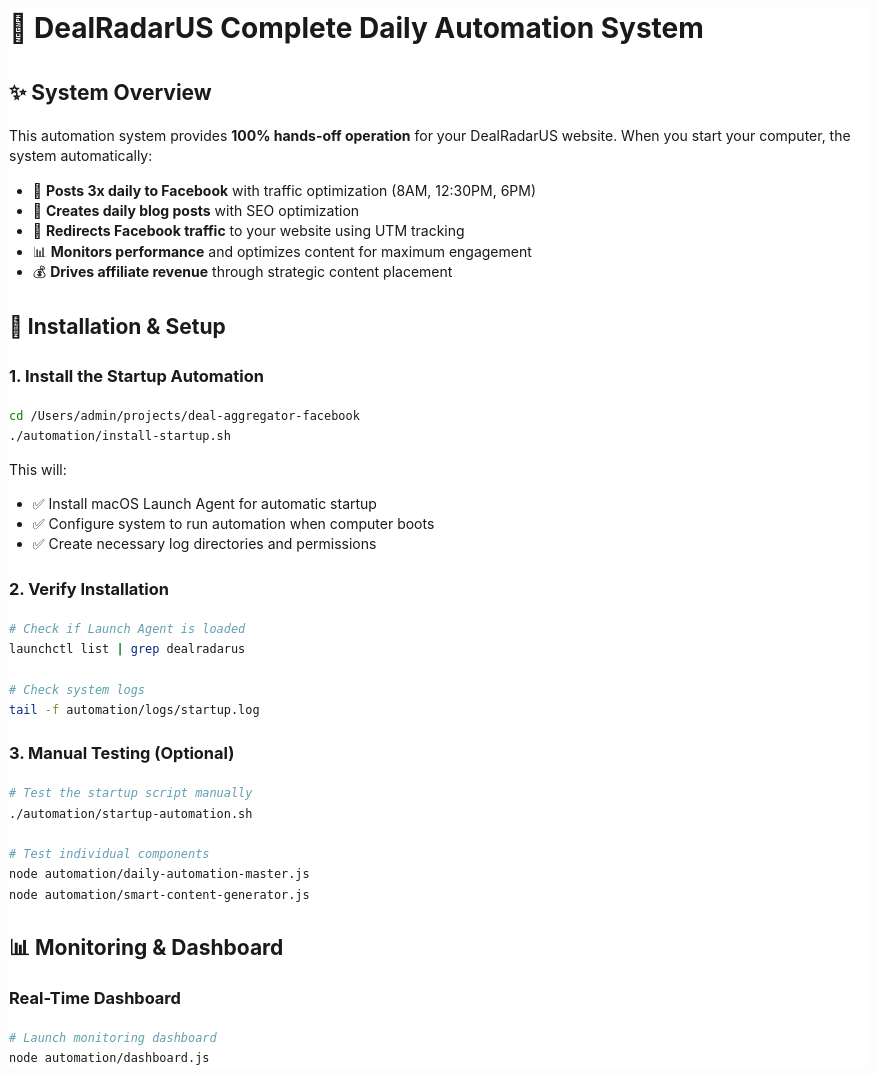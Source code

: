 # 🤖 DealRadarUS Complete Daily Automation System

## ✨ System Overview

This automation system provides **100% hands-off operation** for your DealRadarUS website. When you start your computer, the system automatically:

- 📱 **Posts 3x daily to Facebook** with traffic optimization (8AM, 12:30PM, 6PM)
- 📝 **Creates daily blog posts** with SEO optimization  
- 🔗 **Redirects Facebook traffic** to your website using UTM tracking
- 📊 **Monitors performance** and optimizes content for maximum engagement
- 💰 **Drives affiliate revenue** through strategic content placement

## 🚀 Installation & Setup

### 1. Install the Startup Automation

```bash
cd /Users/admin/projects/deal-aggregator-facebook
./automation/install-startup.sh
```

This will:
- ✅ Install macOS Launch Agent for automatic startup
- ✅ Configure system to run automation when computer boots
- ✅ Create necessary log directories and permissions

### 2. Verify Installation

```bash
# Check if Launch Agent is loaded
launchctl list | grep dealradarus

# Check system logs
tail -f automation/logs/startup.log
```

### 3. Manual Testing (Optional)

```bash
# Test the startup script manually
./automation/startup-automation.sh

# Test individual components
node automation/daily-automation-master.js
node automation/smart-content-generator.js
```

## 📊 Monitoring & Dashboard

### Real-Time Dashboard
```bash
# Launch monitoring dashboard
node automation/dashboard.js
```
